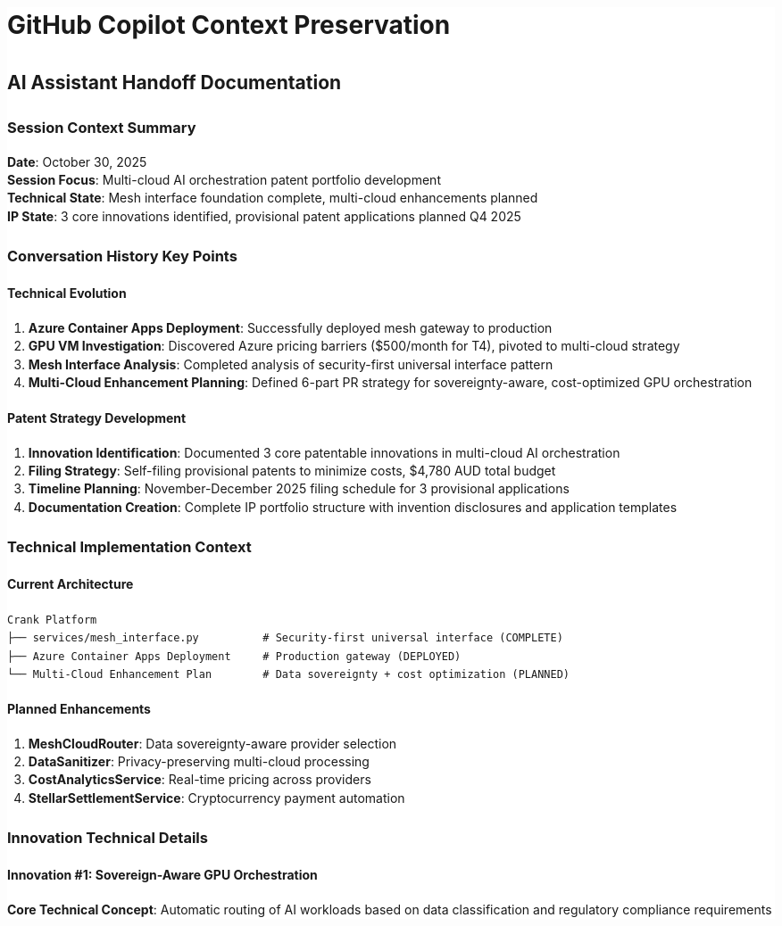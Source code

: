 # GitHub Copilot Context Preservation

## AI Assistant Handoff Documentation

### Session Context Summary
**Date**: October 30, 2025  
**Session Focus**: Multi-cloud AI orchestration patent portfolio development  
**Technical State**: Mesh interface foundation complete, multi-cloud enhancements planned  
**IP State**: 3 core innovations identified, provisional patent applications planned Q4 2025  

### Conversation History Key Points

#### Technical Evolution
1. **Azure Container Apps Deployment**: Successfully deployed mesh gateway to production
2. **GPU VM Investigation**: Discovered Azure pricing barriers ($500/month for T4), pivoted to multi-cloud strategy
3. **Mesh Interface Analysis**: Completed analysis of security-first universal interface pattern
4. **Multi-Cloud Enhancement Planning**: Defined 6-part PR strategy for sovereignty-aware, cost-optimized GPU orchestration

#### Patent Strategy Development
1. **Innovation Identification**: Documented 3 core patentable innovations in multi-cloud AI orchestration
2. **Filing Strategy**: Self-filing provisional patents to minimize costs, $4,780 AUD total budget
3. **Timeline Planning**: November-December 2025 filing schedule for 3 provisional applications
4. **Documentation Creation**: Complete IP portfolio structure with invention disclosures and application templates

### Technical Implementation Context

#### Current Architecture
```
Crank Platform
├── services/mesh_interface.py          # Security-first universal interface (COMPLETE)
├── Azure Container Apps Deployment     # Production gateway (DEPLOYED)
└── Multi-Cloud Enhancement Plan        # Data sovereignty + cost optimization (PLANNED)
```

#### Planned Enhancements
1. **MeshCloudRouter**: Data sovereignty-aware provider selection
2. **DataSanitizer**: Privacy-preserving multi-cloud processing
3. **CostAnalyticsService**: Real-time pricing across providers
4. **StellarSettlementService**: Cryptocurrency payment automation

### Innovation Technical Details

#### Innovation #1: Sovereign-Aware GPU Orchestration
**Core Technical Concept**: Automatic routing of AI workloads based on data classification and regulatory compliance requirements
